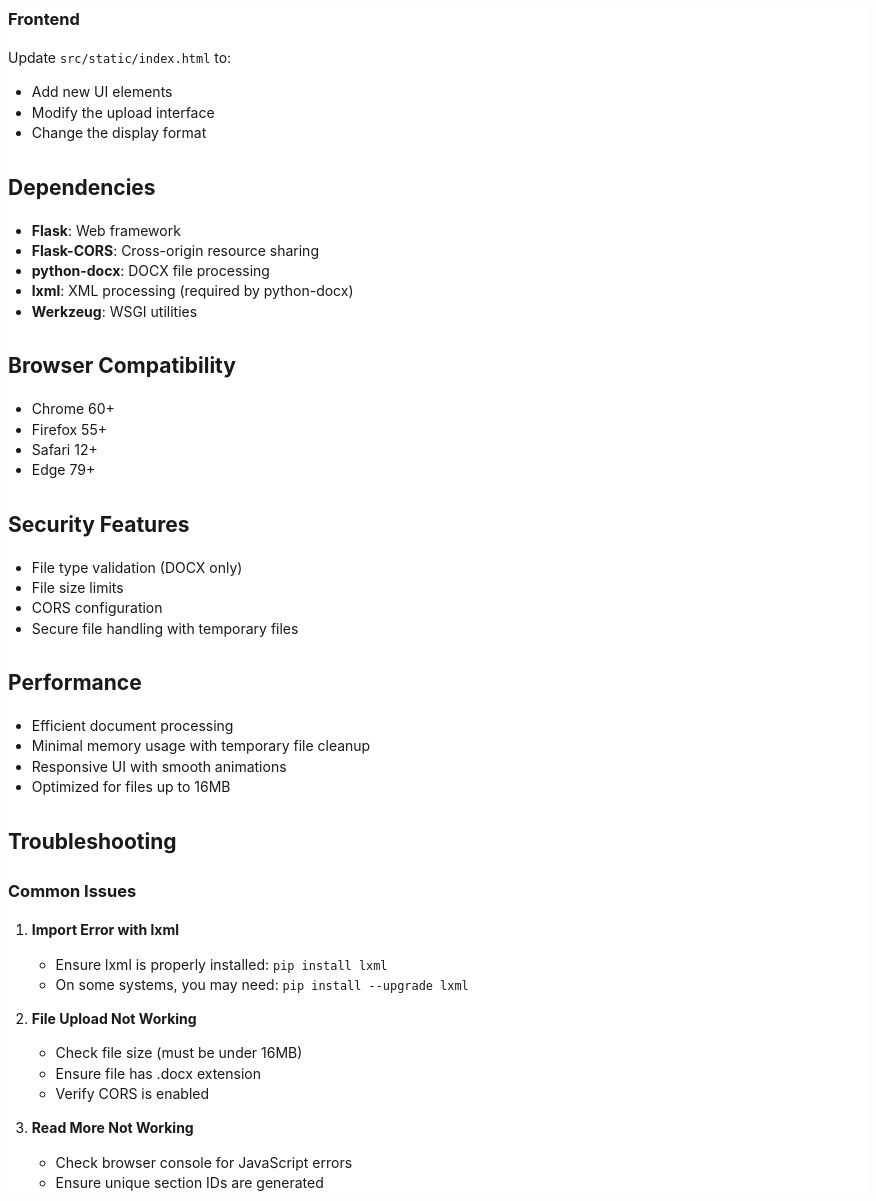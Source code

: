 ### Frontend
Update `src/static/index.html` to:
- Add new UI elements
- Modify the upload interface
- Change the display format

## Dependencies

- **Flask**: Web framework
- **Flask-CORS**: Cross-origin resource sharing
- **python-docx**: DOCX file processing
- **lxml**: XML processing (required by python-docx)
- **Werkzeug**: WSGI utilities

## Browser Compatibility

- Chrome 60+
- Firefox 55+
- Safari 12+
- Edge 79+

## Security Features

- File type validation (DOCX only)
- File size limits
- CORS configuration
- Secure file handling with temporary files

## Performance

- Efficient document processing
- Minimal memory usage with temporary file cleanup
- Responsive UI with smooth animations
- Optimized for files up to 16MB

## Troubleshooting

### Common Issues

1. **Import Error with lxml**
   - Ensure lxml is properly installed: `pip install lxml`
   - On some systems, you may need: `pip install --upgrade lxml`

2. **File Upload Not Working**
   - Check file size (must be under 16MB)
   - Ensure file has .docx extension
   - Verify CORS is enabled

3. **Read More Not Working**
   - Check browser console for JavaScript errors
   - Ensure unique section IDs are generated
